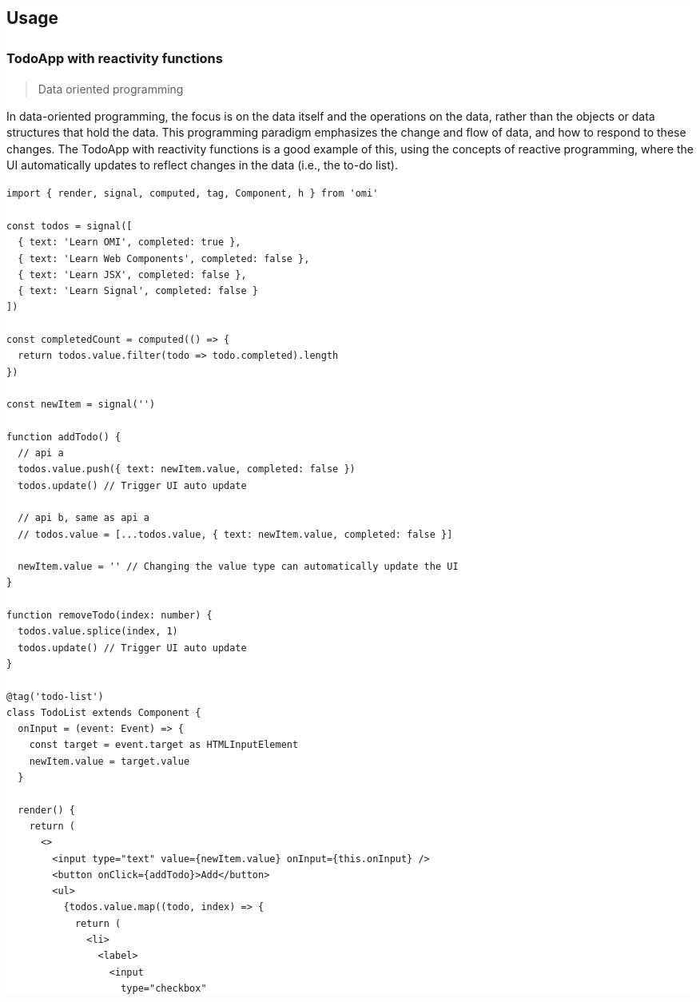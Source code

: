 
## Usage

### TodoApp with reactivity functions

> Data oriented programming 

In data-oriented programming, the focus is on the data itself and the operations on the data, rather than the objects or data structures that hold the data. This programming paradigm emphasizes the change and flow of data, and how to respond to these changes. The TodoApp with reactivity functions is a good example of this, using the concepts of reactive programming, where the UI automatically updates to reflect changes in the data (i.e., the to-do list).


```tsx
import { render, signal, computed, tag, Component, h } from 'omi'

const todos = signal([
  { text: 'Learn OMI', completed: true },
  { text: 'Learn Web Components', completed: false },
  { text: 'Learn JSX', completed: false },
  { text: 'Learn Signal', completed: false }
])

const completedCount = computed(() => {
  return todos.value.filter(todo => todo.completed).length
})

const newItem = signal('')

function addTodo() {
  // api a
  todos.value.push({ text: newItem.value, completed: false })
  todos.update() // Trigger UI auto update
  
  // api b, same as api a
  // todos.value = [...todos.value, { text: newItem.value, completed: false }]

  newItem.value = '' // Changing the value type can automatically update the UI
}

function removeTodo(index: number) {
  todos.value.splice(index, 1)
  todos.update() // Trigger UI auto update
}

@tag('todo-list')
class TodoList extends Component {
  onInput = (event: Event) => {
    const target = event.target as HTMLInputElement
    newItem.value = target.value
  }

  render() {
    return (
      <>
        <input type="text" value={newItem.value} onInput={this.onInput} />
        <button onClick={addTodo}>Add</button>
        <ul>
          {todos.value.map((todo, index) => {
            return (
              <li>
                <label>
                  <input
                    type="checkbox"
```